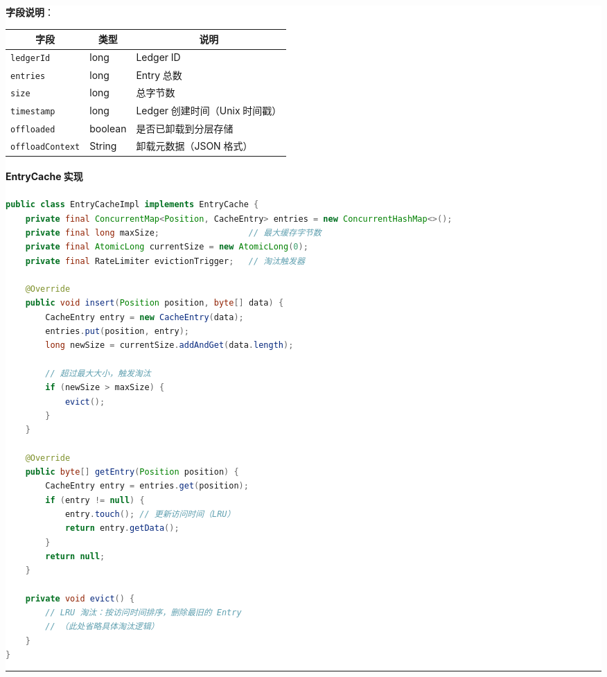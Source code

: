 
**字段说明**：

| 字段 | 类型 | 说明 |
|---|---|---|
| `ledgerId` | long | Ledger ID |
| `entries` | long | Entry 总数 |
| `size` | long | 总字节数 |
| `timestamp` | long | Ledger 创建时间（Unix 时间戳） |
| `offloaded` | boolean | 是否已卸载到分层存储 |
| `offloadContext` | String | 卸载元数据（JSON 格式） |

#### EntryCache 实现

```java
public class EntryCacheImpl implements EntryCache {
    private final ConcurrentMap<Position, CacheEntry> entries = new ConcurrentHashMap<>();
    private final long maxSize;                  // 最大缓存字节数
    private final AtomicLong currentSize = new AtomicLong(0);
    private final RateLimiter evictionTrigger;   // 淘汰触发器
    
    @Override
    public void insert(Position position, byte[] data) {
        CacheEntry entry = new CacheEntry(data);
        entries.put(position, entry);
        long newSize = currentSize.addAndGet(data.length);
        
        // 超过最大大小，触发淘汰
        if (newSize > maxSize) {
            evict();
        }
    }
    
    @Override
    public byte[] getEntry(Position position) {
        CacheEntry entry = entries.get(position);
        if (entry != null) {
            entry.touch(); // 更新访问时间（LRU）
            return entry.getData();
        }
        return null;
    }
    
    private void evict() {
        // LRU 淘汰：按访问时间排序，删除最旧的 Entry
        // （此处省略具体淘汰逻辑）
    }
}
```

---